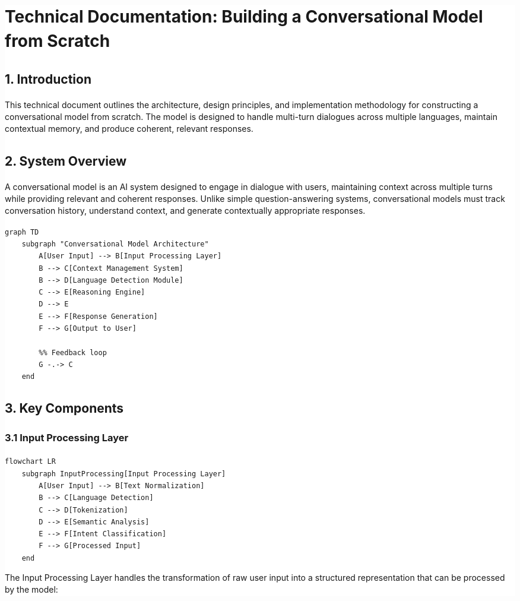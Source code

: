 # Technical Documentation: Building a Conversational Model from Scratch

## 1. Introduction

This technical document outlines the architecture, design principles, and implementation methodology for constructing a conversational model from scratch. The model is designed to handle multi-turn dialogues across multiple languages, maintain contextual memory, and produce coherent, relevant responses.

## 2. System Overview

A conversational model is an AI system designed to engage in dialogue with users, maintaining context across multiple turns while providing relevant and coherent responses. Unlike simple question-answering systems, conversational models must track conversation history, understand context, and generate contextually appropriate responses.

```mermaid
graph TD
    subgraph "Conversational Model Architecture"
        A[User Input] --> B[Input Processing Layer]
        B --> C[Context Management System]
        B --> D[Language Detection Module]
        C --> E[Reasoning Engine]
        D --> E
        E --> F[Response Generation]
        F --> G[Output to User]
        
        %% Feedback loop
        G -.-> C
    end
```

## 3. Key Components

### 3.1 Input Processing Layer

```mermaid
flowchart LR
    subgraph InputProcessing[Input Processing Layer]
        A[User Input] --> B[Text Normalization]
        B --> C[Language Detection]
        C --> D[Tokenization]
        D --> E[Semantic Analysis]
        E --> F[Intent Classification]
        F --> G[Processed Input]
    end
```

The Input Processing Layer handles the transformation of raw user input into a structured representation that can be processed by the model:
